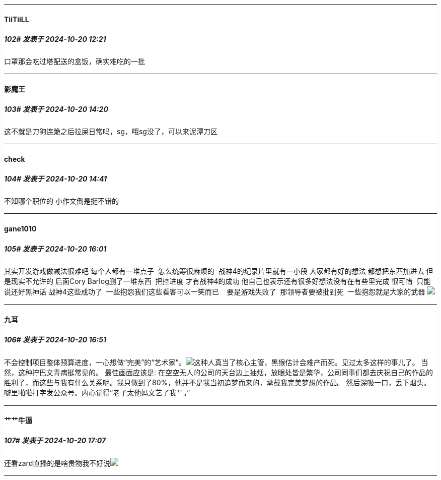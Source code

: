 
*****

####  TiiTiiLL  
##### 102#       发表于 2024-10-20 12:21

口罩那会吃过塔配送的盒饭，确实难吃的一批


*****

####  影魔王  
##### 103#       发表于 2024-10-20 14:20

这不就是刀狗连跪之后拉屎日常吗，sg，哦sg没了，可以来泥潭刀区


*****

####  check  
##### 104#       发表于 2024-10-20 14:41

不知哪个职位的 小作文倒是挺不错的


*****

####  gane1010  
##### 105#       发表于 2024-10-20 16:01

其实开发游戏做减法很难吧 每个人都有一堆点子  怎么统筹很麻烦的  战神4的纪录片里就有一小段 大家都有好的想法 都想把东西加进去 但是现实不允许的 后面Cory Barlog删了一堆东西  把控进度 才有战神4的成功 他自己也表示还有很多好想法没有在有些里完成 很可惜  只能说还好黑神话 战神4这些成功了  一些抱怨我们这些看客可以一笑而已    要是游戏失败了  那领导者要被批到死  一些抱怨就是大家的武器 <img src="https://static.saraba1st.com/image/smiley/face2017/067.png" referrerpolicy="no-referrer">


*****

####  九耳  
##### 106#       发表于 2024-10-20 16:51

不会控制项目整体预算进度，一心想做“完美”的“艺术家”。<img src="https://static.saraba1st.com/image/smiley/face2017/015.png" referrerpolicy="no-referrer">这种人真当了核心主管，黑猴估计会难产而死。见过太多这样的事儿了。
当然，这种拧巴文青病挺常见的。
最佳画面应该是:
在空空无人的公司的天台边上抽烟，放眼处皆是繁华，公司同事们都去庆祝自己的作品的胜利了，而这些与我有什么关系呢。我只做到了80%，他并不是我当初追梦而来的，承载我完美梦想的作品。
然后深吸一口，丢下烟头。噼里啪啦打字发公众号。内心觉得“老子太他妈文艺了我艹。”


*****

####  艹艹牛逼  
##### 107#       发表于 2024-10-20 17:07

还看zard直播的是啥贵物我不好说<img src="https://static.saraba1st.com/image/smiley/face2017/067.png" referrerpolicy="no-referrer">


*****
